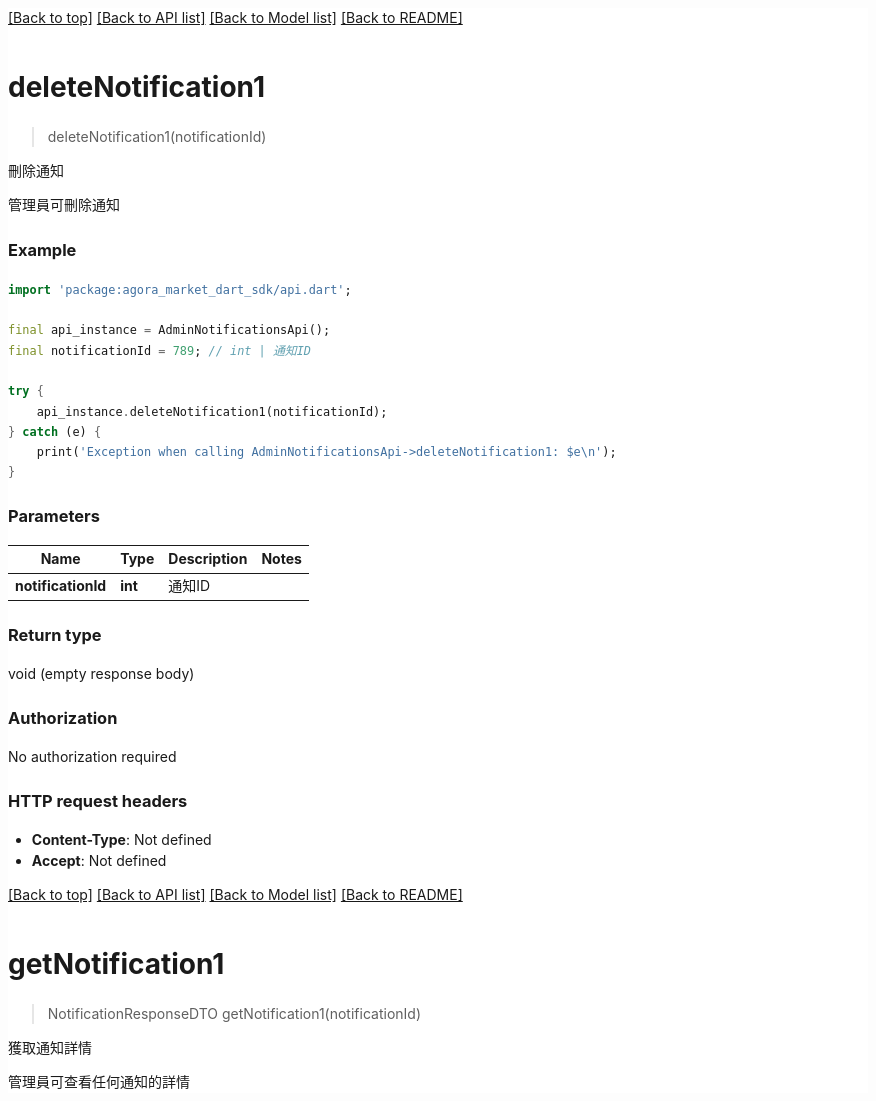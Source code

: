 [[Back to top]](#) [[Back to API list]](../README.md#documentation-for-api-endpoints) [[Back to Model list]](../README.md#documentation-for-models) [[Back to README]](../README.md)

# **deleteNotification1**
> deleteNotification1(notificationId)

刪除通知

管理員可刪除通知

### Example
```dart
import 'package:agora_market_dart_sdk/api.dart';

final api_instance = AdminNotificationsApi();
final notificationId = 789; // int | 通知ID

try {
    api_instance.deleteNotification1(notificationId);
} catch (e) {
    print('Exception when calling AdminNotificationsApi->deleteNotification1: $e\n');
}
```

### Parameters

Name | Type | Description  | Notes
------------- | ------------- | ------------- | -------------
 **notificationId** | **int**| 通知ID | 

### Return type

void (empty response body)

### Authorization

No authorization required

### HTTP request headers

 - **Content-Type**: Not defined
 - **Accept**: Not defined

[[Back to top]](#) [[Back to API list]](../README.md#documentation-for-api-endpoints) [[Back to Model list]](../README.md#documentation-for-models) [[Back to README]](../README.md)

# **getNotification1**
> NotificationResponseDTO getNotification1(notificationId)

獲取通知詳情

管理員可查看任何通知的詳情
